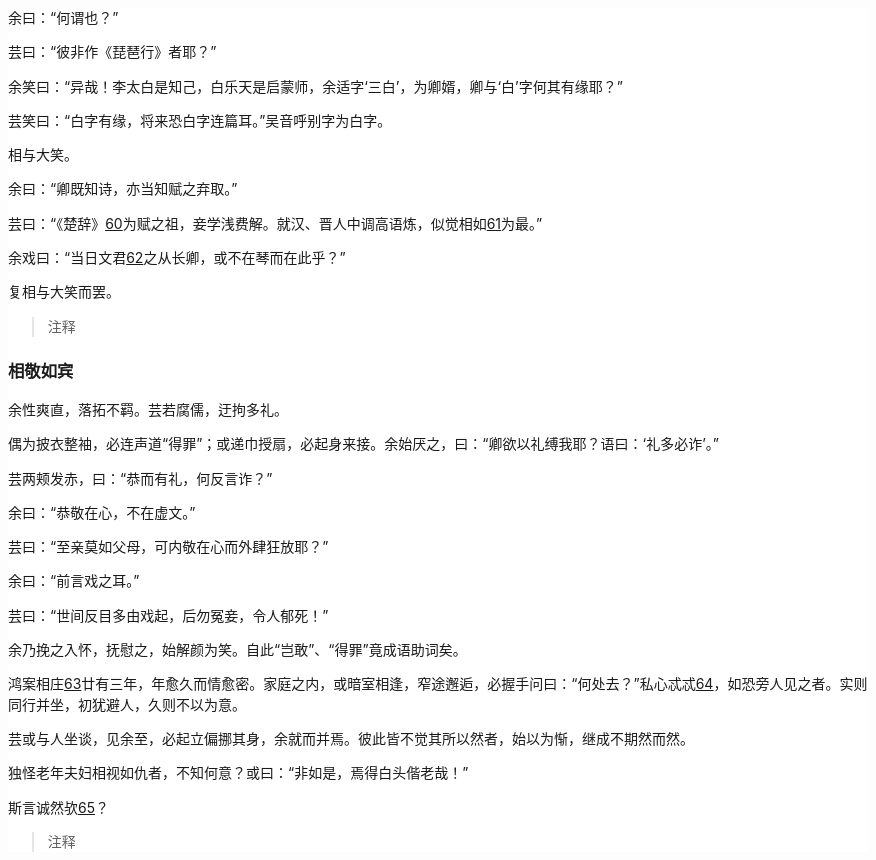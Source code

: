 余曰：“何谓也？”

芸曰：“彼非作《琵琶行》者耶？”

余笑曰：“异哉！李太白是知己，白乐天是启蒙师，余适字‘三白’，为卿婿，卿与‘白’字何其有缘耶？”

芸笑曰：“白字有缘，将来恐白字连篇耳。”吴音呼别字为白字。

相与大笑。

余曰：“卿既知诗，亦当知赋之弃取。”

芸曰：“《楚辞》[60]为赋之祖，妾学浅费解。就汉、晋人中调高语炼，似觉相如[61]为最。”

余戏曰：“当日文君[62]之从长卿，或不在琴而在此乎？”

复相与大笑而罢。

> 注释

[42]: 宗：师法。学习。

[43]: 《国策》：《战国策》，西汉刘向编订的一部国别体历史著作，实为战国之时纵横家的游说之辞汇编。

[44]: 《南华》：《南华经》，《庄子》一书在道家典籍中的别称。

[45]: 匡衡：字稚圭，西汉经学家，祖籍东海缯县（今山东兰陵）人。生卒年不详。擅讲《诗经》。汉元帝时，官至丞相。以少年之时“凿壁偷光”的苦读事迹闻名于世。

[46]: 刘向（约前77-前6）：原名更生，字子政，西汉楚国彭城（今江苏徐州）人。西汉经学家、目录学家、文学家。汉成帝时，任光禄大夫，官至中垒校尉。曾校雠大量古籍。著有《新序》《说苑》《列女传》等。

[47]: 史迁：司马迁（约145-约前90）。字子长，西汉夏阳（今陕西韩城）人。西汉史学家、文学家，著有中国第一部纪传体通史《史记》。

[48]: 班固（32-92）：字孟坚，东汉扶风（今陕西扶风）人。东汉史学家、文学家，著有中国首部断代史书《汉书》。所编著《白虎通义》，集当时经学之大成。

[49]: 昌黎：韩愈（768-824）。字退之，唐代诗人、文学家、政治家。晚年官至吏部侍郎。韩氏世系出自于昌黎郡（今河北昌黎），故世称“昌黎先生”。唐宋八大家之首。苏轼《潮州韩文公庙碑》赞誉其“文起八代之衰，道济天下之溺”。

[50]: 柳州：柳宗元（773-819）。字子厚，祖籍河东（今山西永济），出生于京城长安。唐代文学家、政治家。因官终柳州刺史，世称“柳柳州”。唐宋八大家之一。

[51]: 庐陵：欧阳修（1007-1072）。字永叔，庐陵郡人，故以“庐陵欧阳修”自居。北宋政治家、文学家。官至枢密副使、参知政事。曾参与合修《新唐书》，并独撰《五代史》。另著有中国第一部关于牡丹的专著《洛阳牡丹记》。唐宋八大家之一。

[52]: 三苏：北宋文学家苏洵，和他的儿子苏轼、苏辙。父子三人同列唐宋八大家。

[53]: 贾、董：贾谊与董仲舒。贾谊（前200-前168），洛阳人。西汉初年政论家、文学家。官至太子太傅。因太子世称贾生。董仲舒（前179-前104），西汉广川郡（今河北景县）人。西汉政治家、今文经学大师，其政治观点“罢黜百家，表彰六经”，为汉武帝采纳。自此影响中国社会正统达二千多年。

[54]: 庾、徐：庾信与徐陵。庾信（513-581），字子山，小字兰成。南北朝时期政治家、文学家、诗人。徐陵（507-583），字孝穆，南朝梁陈间诗人、文学家。二人为宫体文学的代表作家，诗文以轻糜绮艳著称，被称为“徐庾体”。

[55]: 陆贽（754-805）：字敬舆。吴郡嘉兴（今浙江嘉兴）人。唐代政治家、文学家、政论家。擅写政论文，皆“雄文藻思”，畅切高迈。

[56]: 李、杜：李白与杜甫。李白（701-762），字太白，唐代诗人。诗风雄奇俊逸。杜甫（712-770），字子美，唐代诗人。诗风恣肆沉郁。

[57]: 姑射仙子：灵秀高洁的美貌女子。出自《庄子·逍遥游》：“藐姑射之山，有神人居焉，肌肤若冰雪，绰约若处子。”藐姑射，上古山名，诸多先秦典籍有载，位于今山西临汾尧都区。

[58]: 李青莲：唐代诗人李白，号青莲居士。

[59]: 白乐天：白居易（772-846）。字乐天，河南新郑人。唐代诗人、政治家。曾任苏州刺史。官至刑部尚书。晚年笃信佛教。风格浅切平易。代表作有《长恨歌》、《琵琶行》、《秦中吟》（十首）、《新乐府》（五十首）等。

[60]: 《楚辞》：西汉刘向编辑的当时风行的歌辞诗体总集。以屈原为主，旁收宋玉与汉代淮南小山、东方朔、王褒等人辞赋十六篇。东汉学者王逸据此作《楚辞章句》，并增收己作《九思》一篇。

[61]: 相如：司马相如（前179-118）。字长卿，蜀郡成都人。西汉辞赋作家，著有《子虚赋》《长林赋》《长门赋》《美人赋》等作品，辞藻富丽，构思宏赡。班固《汉书·序传》、刘勰《文心雕龙·才略》称其为“辞宗”。鲁迅《汉文学史纲要》评述：“（汉）武帝时文人，赋莫若司马相如，文莫若司马迁。”

[62]: 文君：卓文君，司马相如之妻。西汉临邛（今四川邛崃）人。汉代才女，姿色艳美，精通音律。相传其十七岁守寡，司马相如一曲《凤求凰》，使之悦而倾心。

### 相敬如宾

余性爽直，落拓不羁。芸若腐儒，迂拘多礼。

偶为披衣整袖，必连声道“得罪”；或递巾授扇，必起身来接。余始厌之，曰：“卿欲以礼缚我耶？语曰：‘礼多必诈’。”

芸两颊发赤，曰：“恭而有礼，何反言诈？”

余曰：“恭敬在心，不在虚文。”

芸曰：“至亲莫如父母，可内敬在心而外肆狂放耶？”

余曰：“前言戏之耳。”

芸曰：“世间反目多由戏起，后勿冤妾，令人郁死！”

余乃挽之入怀，抚慰之，始解颜为笑。自此“岂敢”、“得罪”竟成语助词矣。

鸿案相庄[63]廿有三年，年愈久而情愈密。家庭之内，或暗室相逢，窄途邂逅，必握手问曰：“何处去？”私心忒忒[64]，如恐旁人见之者。实则同行并坐，初犹避人，久则不以为意。

芸或与人坐谈，见余至，必起立偏挪其身，余就而并焉。彼此皆不觉其所以然者，始以为惭，继成不期然而然。

独怪老年夫妇相视如仇者，不知何意？或曰：“非如是，焉得白头偕老哉！”

斯言诚然欤[65]？

> 注释

[63]: 鸿案相庄：夫妻恩爱相敬。典出《后汉书·逸民传·梁鸿》。东汉时人梁鸿为扶风平陵（今陕西咸阳秦都区）人，娶妻孟光，婚后隐居吴地，“依大家皋伯通，居庑下，为人赁舂。每归，妻为具食；不敢于鸿前仰视，举案齐眉。”皋伯通，当时吴地望族，居住于今苏州皋桥一带。

[64]: 忒（tè）忒：心思跃动。

[65]: 欤（yú）：句末语气助词。语气舒缓安静之状。


[1]: 乾隆癸未冬十一月二十有二日：1736年12月26日。
[2]: 衣冠之家：官绅、士大夫之家。古代士以上的人戴冠，百姓以下只能穿麻布。后以衣冠指代士大夫。
[3]: 沧浪亭：苏州最古老的园林之一。初为五代吴越广陵王钱元璙池馆，当时即享盛名。北宋诗人苏舜钦流寓苏州时，以四万钱买下此园，筑亭于水边。亭名出自战国时期楚国诗人屈原《渔父》一诗：“沧浪之水清兮，可以濯吾缨；沧浪之水浊兮，可以濯吾足。”欧阳修有诗“清风明月本无价，可惜只卖四万钱”，即是题咏此事。
[4]: 事如春梦了无痕：句出北宋诗人苏轼《正月二十日与潘郭二生出郊寻春忽记去年是日同至女王城作诗乃和前韵》一诗：“东风未肯入东门，走马还寻去岁村。人似秋鸿来有信，事如春梦了无痕。江城白酒三杯酽，野老苍颜一下温。已约年年为此会，故人不用赋《招魂》。”当时乃是苏轼因“乌台诗案”被贬黄州任团练副使的第二年。
[5]: 《关雎》：《诗经》开篇第一首诗。《国风·周南》：“窈窕淑女，寤寐求之；求之不得，寤寐思服。悠哉悠哉，辗转反侧。”写尽爱慕与相思之情态。《诗经》是我国最早的一部诗歌总集，共三百零五篇。另有六首笙诗，有目无辞。三百篇，《诗经》的代称。
[6]: 稍识之无：识字不多。典出唐代诗人白居易《与元九书》：“仆始生六七月时，乳母抱弄于书屏下，有指‘无’字‘之’字示仆者，仆虽口未能言，心已默识。”
[7]: 鉴：镜子。
[8]: 金沙：今江苏南通金沙镇。位于长江、黄海交汇处。俗称“古沙”，北宋太平兴国年间改为现名。唐代刘知己《史通·直书》：“披沙拣金，有时获宝。”
[9]: 《琵琶行》：唐代诗人白居易的长篇乐府诗。写一位年长色衰被抛弃的长安倡女精妙的琵琶技艺与不幸遭遇。
[10]: 失怙：父亲去世。怙，依靠。《诗经·小雅·蓼峩》：“无父何怙，无母何恃。”
[11]: 脩脯：学费。脩，腊肉。脯，干肉。古时学生以此送给老师作为酬金。
[12]: 书簏（lù）：装书的竹箱。簏，深长的竹箧。
[13]: 归宁：已嫁女子回娘家。宁，《尔雅·释宫》：“门屏之间谓之宁。”
[14]: 金约指：金戒指。约，缠束。
[15]: 乾隆乙未七月十六日：1775年8月11日。
[16]: 出阁：指女子出嫁。阁，阁楼，未婚女子之闺房。
[17]: 唯两齿外露，似非佳相：北宋麻衣道人《麻衣神相·卷二·相骨与五官·论齿》：“（齿）构百骨之精华，作一口子锋刃。……坚牢密固者，长寿；缭绕叠生者，狡横；露出者，暴亡；疏漏者，贫瘠。”
[18]: 锦囊佳句：典用唐代诗人李贺之事。《唐才子传·卷九·李贺》：“（贺）旦日出，骑弱马，从平头小奴子，背古锦囊，遇有所得，书置囊里。”李贺才思俊拔，弱冠即有大名，可惜二十七岁而殁。
[19]: 漏三下：即俗语所谓“半夜三更”。为子时，相当于夜里十一点至凌晨一点。漏，古代的一种滴水计时的器具。《周礼·夏官》载：挈壶氏，掌漏刻之官。
[20]: 乾隆庚子正月二十二日：1780年2月26日。是年沈复十七岁。
[21]: 嫣然：微笑而容色美好的样子。
[22]: 合卺（jǐn）：古时婚礼仪式。卺，一种不可食用的苦葫芦。西周之时，将葫芦剖成两瓢，柄以线相连，内盛以酒酿，新婚夫妇各执其一共饮，称为合卺。
[23]: 出痘：出水痘，一种婴幼儿易患的传染性疾病。
[24]: 于归：女子出嫁。《诗经·周南·桃夭》：“之子于归，宜其室家。”古时以女子嫁人入于夫家，方谓有家，故而称归。朱熹《诗经集传》：妇人谓嫁曰归。
[25]: 国忌：皇帝或皇后的崩殂忌日。
[26]: 拇战：划拳。
[27]: 北：失败。古之“背”字。篆文字形为二人相背。
[28]: 子正：子时。凌晨零点。
[29]: 丑末：凌晨三点。凌晨一点至三点为丑时。
[30]: 《西厢》：《西厢记》，元代剧作家王实甫所撰戏剧。讲述了张生和崔莺莺无视门第、权势、礼教阻隔而相恋的故事。曲辞华艳，绮丽优美。
[31]: 心舂（chōng）：心跳。舂，杵在臼内撞击。
[32]: 朝暾（tūn）：初升的太阳。暾，日光初升，温煦可亲。
[33]: 转睫弥（mí）月：转睫，眨眼之间。弥月，满月。
[34]: 会稽（jī）：今浙江绍兴。《史记·夏本纪》：“禹会诸侯江南，计功而崩，因葬焉，命曰会稽。会稽者，会计也。”
[35]: 迓（yà）：迎接。
[36]: 武林：旧时杭州的别称，以北靠武林山得名。
[37]: 握管：执笔。管，笔。指书写、作文。
[38]: （shù）人：镇守边地的官兵。“戍”字的篆书，乃从人持戈。
[39]: 轩：有窗的长廊或小屋。
[40]: 清斯濯（zhuó）缨，浊斯濯足：《孟子·离娄上》：“有孺子歌曰：‘沧浪之水清兮，可以濯我缨；沧浪之水浊兮，可以濯我足。’孔子曰：‘小子听之。清斯濯缨，浊斯濯足矣。自取之也。’”意为自得其乐。
[41]: 射覆：古代精通《易经》的文人雅士、帝王将相喜欢的一种猜物游戏。瓯盂或杯盒等器皿覆盖某一物件，射者通过起卦占卜猜测里面是什么。可作酒令。射，箭矢自弓弩发出，命中目标。覆，盖。
[66]: 七夕：七夕节，又名乞巧节、女儿节，始于汉朝。相传农历七月初七夜，牛郎织女于鹊桥相会。世间少女提前斋戒，沐浴停当，并于庭院内摆设花果，望月穿针，拜仙乞巧。
[67]: 天孙：织女星。《史记·天官书》：“织女，天女孙也。”
[68]: 朱文：钟鼎图文与篆刻术语。印面上文字凸状，印文白底红字，也称“阳文”。
[69]: 白文：印面上文字凹状的字，印文红底白字，也称“阴文”。
[70]: 闼（tà）：小门。有家室中隐秘贵重之处之意。
[71]: 望：月满之名。农历每月十五日。
[72]: 鬼节：中元节。传说是日地府门开，鬼魂皆出。民间普设道场，祭祀亡魂。佛教称为盂兰盆节，起源于佛陀弟子目犍连报恩救母。寺院届时有追荐亡魂法会。
[73]: 愀（qiǎo）然：神色严肃。
[74]: 索然：无趣。兴致消失之貌。
[75]: 蓼（liǎo）渚（zhǔ）：长满水蓼花的水中小块陆地。渚，江水或湖泊中的小块陆地。
[76]: 佛手：佛手柑的果实。又名香橼、雪梨。黄色有光泽，果实顶端分歧，张开如手指状，成熟之时有芳香之气，故名佛手，或名五指橘。常用作中药。
[77]: 胁肩谄笑：耸起肩膀，装出笑脸。谄媚之态。《孟子·滕文公章句下》：“曾子曰：‘胁肩谄笑，病于夏畦。’”意为耸肩谄笑，如在夏日田间劳作。
[78]: 大宪行台：巡抚出巡时的驻所。大宪，下级府吏对上司的称谓。台，原指在中央的尚书省；后指地方大吏的官署与居住之地。明代称从三品巡抚为大宪台。行台，临时居住之地。
[79]: 正谊书院：由两江总督铁保、江苏巡抚汪志伊在清嘉庆十年（1805年）主持创办，位于苏州府学东面沧浪亭后的可园内，与沧浪亭一河之隔，园中梅树甚多。近代著名学者吴大徵、叶昌炽、陆润庠等，皆出自该书院。
[80]: 走月亮：吴地民俗。中秋之夜，妇女鲜衣出游，月下走访，或拜佛庵，笙歌彻夜。
[81]: 俟（sì）：等。
[82]: 饮（yìn）马桥：位于苏州古城区中心的一座石质拱桥，南北向，建于第三横河上。河东为道前街，河西为十梓街。桥名缘于东晋高僧支遁于此牵马饮水。
[83]: 仓米巷：位于苏州古城区中心饮马桥北的一条街巷。因宋代平江府建粮仓于此得名。
[84]: 《惨别》：即《惨睹》，清代昆曲经典剧目《千忠戮》中最有名的一折。写明建文帝剃度为僧，逃离在外，所见种种凄惨。
[85]: 支颐：手托下巴。
[86]: 镜奁（lián）：女子盛放梳妆用具的匣子。又称镜匣、妆奁。
[87]: 《刺梁》：清代昆曲经典剧目《渔家乐》中的一折。写东汉时，奸臣梁骥追杀清河王刘蒜，被渔家女邬飞霞所救。后邬飞霞潜入梁府，刺死梁骥。刘蒜即位为帝，封邬飞霞为皇后。
[88]: 《后索》：清代昆曲经典剧目《寻亲记》中的一折。
[89]: 嗣（sì）：过继。
[90]: 西跨塘福寿山：位于今苏州市吴中区木渎镇东面。福寿山为七子山上的七个高墩之一。具体在九龙坞与梅湾之间。
[91]: 宣州白石：宣州，今安徽宣城。宣州白石，古代著名的观赏石，白石之间常杂以赭锈灰褐等色，宛如山间雪景。故又名宣州雪石。
[92]: 芥（jiè）卤乳腐：苏州本地用豆腐制成的一种小吃。用腌芥菜的陈年卤汁腌制而成，闻之极臭，入口极香。
[93]: 虾卤瓜：苏州本地用鱼卤腌制的冬瓜、黄瓜，拌以虾皮食用。
[94]: 蜣（qiāng）螂：屎壳郎。
[95]: 无盐：即钟离春。战国时齐国无盐邑（今山东东平）人，容貌丑陋，年四十未嫁。她关心政事，有隐身之术。自荐入宫，直陈国之隐患。宣王为之感动，卜择吉日，立无盐为后。
[96]: 王虚舟（1668-1743）：清代书法家。江苏常州人。字若霖，号虚舟。康熙时，任五经篆文馆总裁。官至吏部员外郎。著有《淳化阁帖考正》《古今法帖考》《论书胜语》《虚舟题跋》等。
[97]: 催妆：古时婚俗，婚礼之前，男方派人至女方家中，催促梳妆启行。
[98]: 纳采：古时婚俗，男方遣媒人往女方家中，送聘礼求婚。
[99]: 倩（qìng）：请人做某事。本义为士之美称。
[100]: 中馈：操持家中日常饮食等事务。馈，为尊者进食。
[101]: 笥（sì）：盛放食物及衣服的方形竹器。
[102]: 虎阜：即苏州虎丘。位于苏州城西北，乃苏州西山之余脉。春秋时，吴王夫差葬其父阖闾于此。葬后三日有白虎踞于山上，故名虎丘。虎丘虽为小山，然美色佳景甚多，古木清泉，亭台殿阁，汇集江南人文菁华，是为“吴中第一名胜”。
[103]: 灵岩：灵岩山。位于苏州西南的木渎镇。山上多奇石，以灵芝石最为突出，吴语称“好”为“灵”。山上景色，以春秋之时的吴宫遗迹和建于南朝梁时的灵岩寺为盛。
[104]: 平山：在今江苏扬州。扬州西北大明寺内，有欧阳修任扬州太守时所建平山堂。坐此堂上，江南群山，苍幽至眼，畅意盈怀。
[105]: 盍（hé）：何不。存疑之反问。
[106]: 苕（tiáo）溪：今浙江省吴兴县，太湖流域的重要支流苕溪流经于此。两岸盛长芦苇，吴语称芦花为“苕”。
[107]: 石琢堂：即第三卷《坎坷记愁》中石琢堂殿撰。乾隆年间状元。生于乾隆二十一年（1756年），字执玉，号琢堂。苏州人。有《独学庐全集》传世。沈复曾为其幕僚。
[108]: 朔望：农历每月初一。一月之始，谓之朔。十五为望。
[109]: 颜：此处指在门上的匾额上题字。
[110]: 金母桥：又叫金姆桥，南宋时横跨于锦帆泾上，位置在仓米巷正东，即今苏州公园内。桥名与西王母有关。昔日吴王齐玄崇奉道术，曾与王母相会于此。后以金母名桥。金母，即西王母。1931年，因填塞锦帆泾筑路，今遂不存。
[111]: 埂巷：在今苏州皇废基附近。现已不存。
[112]: 张士诚：元末江浙一带的义军领袖，原名张九四，泰州兴化（今江苏盐城）人。自称诚王，建国号大周，定都苏州。兵势最盛之时，势力南至绍兴，北至济宁，西至汝州，纵横两千余里。后兵败于朱元璋，自杀而亡。
[113]: 数武：数步。不远处。武，量词，古代六尺为步，半步为武。
[114]: 襆（fú）被：包裹衣被。襆，同“袱”，包扎。
[115]: 越日：第二天。
[116]: 殷勤：衷情，心意。
[117]: 醺（xūn）：醉。
[118]: 卜筑：起卦择地建屋。
[119]: 课：督责。
[120]: 醋库巷：位于苏州老城区凤凰街与十梓街交汇西南，与十梓街平行的一条小街巷。北宋时于此设监酒厅，筑储醋之所。
[121]: 洞庭君祠：祭祀太湖水神的庙宇。洞庭，太湖的别称。传说唐代落第书生柳毅救过龙女；与之结婚后，苏州有一年大旱，柳毅求得龙王施雨。百姓感念在心，于柳毅居住的滚绣坊建庙祭祀，奉他为太湖洞庭水仙。今祠已不存。仅在醋库巷与滚绣坊之间尚有一水仙弄。
[122]: 落：处所。人可聚集的地方。
[123]: 蝴蝶履：旧时女子所穿的一种蝴蝶式样的鞋子。
[124]: 通款曲：表达殷勤的问候。
[125]: 肩舆（yú）：一种不设帷幔的轿子。
[126]: 吴江：今江苏苏州吴江区。西临太湖。
[127]: 吊：慰问。
[128]: 踽（jǔ）踽：孤单独行之貌。
[129]: 万年桥：苏州老城区胥门外护城河上的一座古桥。始建于明崇祯年间，清代至民国，屡经大修重建。现为三孔石拱桥。
[130]: 胥江：苏州西南的人工古运河。公元前506年，伍子胥主持开挖，后名“胥溪”。早于隋朝开挖京杭大运河千余年。
[131]: 虎啸桥：位于今苏州老城区胥门外三香路，小日晖桥弄西，跨康履桥河。
[132]: 逋（bū）：逃跑。
[133]: 阳乌：太阳。《淮南子·精神训》：“日中有踆乌。”踆，蹲也，特指三足乌。汉代王充《论衡·说日》：“日中有三足鸟，月中有兔、蟾蜍。”
[134]: 银蟾（chán）：指月亮的别称。
[135]: 觞（shāng）政：酒令的雅称。饮酒行令的礼仪制度。明代袁宏道著有《觞政》一文，从“吏、徒、容、宜、遇、候、战、祭、典刑、掌故、刑书、品第、杯杓、饮储、饮饰、饮具”十六个方面，对酒令、饮酒之容、酒具、时辰、场所等作了细致的描写。
[136]: 觥（gōng）：一种兕牛角形状的酒器。
[137]: 田舍郎：农家子。指乡野之人。
[138]: 酩酊（mǐng_dǐng）醉得很厉害，呈东倒西歪状。
[139]: 乾隆甲寅：1794年。
[140]: 微：轻视。
[141]: 击节：赞赏
[142]: 乙卯：乾隆六十年，1795年。
[143]: 半塘：即山塘。苏州虎丘名胜之一。西临虎丘。时有“杭州西湖，苏州山塘”之誉。
[144]: 瓜期：古时指女子十六岁。清代袁枚《随园诗话》有记：“古乐府：‘碧玉破瓜时。’或解以为月事初来，如瓜破则见红潮者，非也。盖将瓜纵横破之，成二‘八’字，作十六岁解也。段成式有诗云：‘犹怜最小分瓜日。’李群玉诗：‘碧玉初分瓜字年。’此其证矣。
[145]: “一泓秋水照人寒”：句出唐代诗人崔钰《有赠》一诗：“莫道妆成断客肠，粉胸绵手白莲香……两脸夭桃从镜发，一眸春水照人寒。自嗟此地非吾土，不得如花岁岁看。”形容女子艳美而有韵味。
[146]: 款接：接待。款，诚意之貌。
[147]: 野芳滨：即冶坊浜。作者于卷四云：“其冶芳浜，余戏改为‘野芳滨’。”春秋时期吴王冶炼兵器的地方。在今苏州虎丘。
[148]: 都亭桥：又名都林桥。春秋时期吴王寿梦在阊门内建都亭桥，专门招徕四方贤士。今桥已不存。
[149]: 分袂（mèi）：分手，离别。袂，衣袖。
[150]: 穷措大：穷书生。措大，醋大。
[151]: 伉俪（kàng_lì）：智识、情趣相近的夫妻。  
[152]: 猜枚：饮酒时的一种助兴游戏。多以酒席上的细小物品，诸如瓜子、莲子、坚果等，握于掌心或用器皿覆盖，令人猜测单双、数目。
[153]: 罗致：招揽，接纳。有诱引之意。
[154]: 牲牢：家畜。牢，圈。古代特指供宴飨、祭祀所用牛、羊、猪三牲。
[155]: 圞（luán）：圆，环绕。
[156]: 笠翁之《怜香伴》：李渔（1611-1680），浙江兰溪（今浙江金华兰溪市）人。号笠翁，明末清初文学家、戏剧家。《怜香伴》又名《美人香》，讲述了崔笺云因曹语花身上有一种迷人的香气而一嗅钟情，两人相怜相惜，誓约来世作夫妻；后历经波折，崔笺云将曹语花娶给丈夫作妾，同侍一夫。